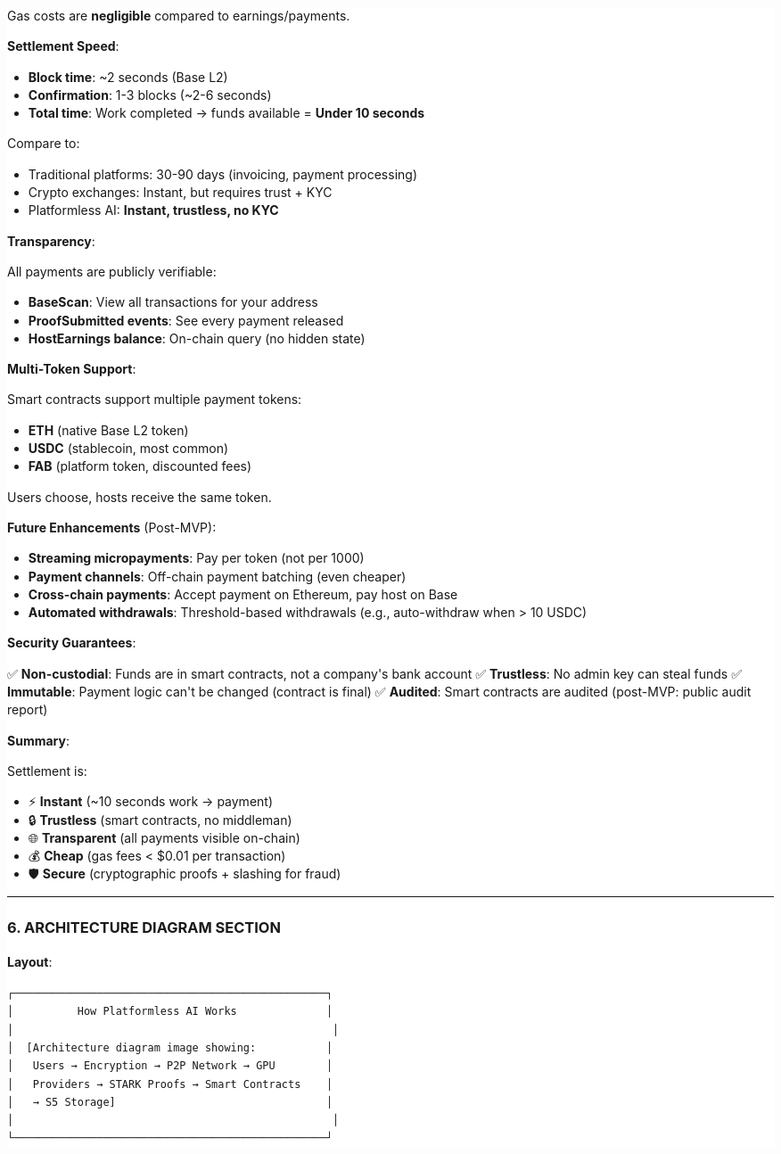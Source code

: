 Gas costs are **negligible** compared to earnings/payments.

**Settlement Speed**:

- **Block time**: ~2 seconds (Base L2)
- **Confirmation**: 1-3 blocks (~2-6 seconds)
- **Total time**: Work completed → funds available = **Under 10 seconds**

Compare to:
- Traditional platforms: 30-90 days (invoicing, payment processing)
- Crypto exchanges: Instant, but requires trust + KYC
- Platformless AI: **Instant, trustless, no KYC**

**Transparency**:

All payments are publicly verifiable:
- **BaseScan**: View all transactions for your address
- **ProofSubmitted events**: See every payment released
- **HostEarnings balance**: On-chain query (no hidden state)

**Multi-Token Support**:

Smart contracts support multiple payment tokens:
- **ETH** (native Base L2 token)
- **USDC** (stablecoin, most common)
- **FAB** (platform token, discounted fees)

Users choose, hosts receive the same token.

**Future Enhancements** (Post-MVP):

- **Streaming micropayments**: Pay per token (not per 1000)
- **Payment channels**: Off-chain payment batching (even cheaper)
- **Cross-chain payments**: Accept payment on Ethereum, pay host on Base
- **Automated withdrawals**: Threshold-based withdrawals (e.g., auto-withdraw when > 10 USDC)

**Security Guarantees**:

✅ **Non-custodial**: Funds are in smart contracts, not a company's bank account
✅ **Trustless**: No admin key can steal funds
✅ **Immutable**: Payment logic can't be changed (contract is final)
✅ **Audited**: Smart contracts are audited (post-MVP: public audit report)

**Summary**:

Settlement is:
- ⚡ **Instant** (~10 seconds work → payment)
- 🔒 **Trustless** (smart contracts, no middleman)
- 🌐 **Transparent** (all payments visible on-chain)
- 💰 **Cheap** (gas fees < $0.01 per transaction)
- 🛡️ **Secure** (cryptographic proofs + slashing for fraud)

---

### 6. ARCHITECTURE DIAGRAM SECTION

**Layout**:
```
┌─────────────────────────────────────────────────┐
│          How Platformless AI Works              │
│                                                  │
│  [Architecture diagram image showing:           │
│   Users → Encryption → P2P Network → GPU        │
│   Providers → STARK Proofs → Smart Contracts    │
│   → S5 Storage]                                 │
│                                                  │
└─────────────────────────────────────────────────┘
```
